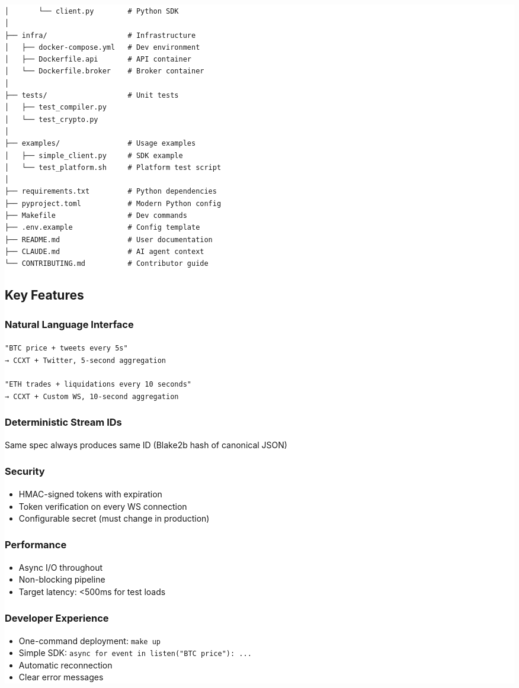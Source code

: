 ```
│       └── client.py        # Python SDK
│
├── infra/                   # Infrastructure
│   ├── docker-compose.yml   # Dev environment
│   ├── Dockerfile.api       # API container
│   └── Dockerfile.broker    # Broker container
│
├── tests/                   # Unit tests
│   ├── test_compiler.py
│   └── test_crypto.py
│
├── examples/                # Usage examples
│   ├── simple_client.py     # SDK example
│   └── test_platform.sh     # Platform test script
│
├── requirements.txt         # Python dependencies
├── pyproject.toml           # Modern Python config
├── Makefile                 # Dev commands
├── .env.example             # Config template
├── README.md                # User documentation
├── CLAUDE.md                # AI agent context
└── CONTRIBUTING.md          # Contributor guide
```

## Key Features

### Natural Language Interface
```
"BTC price + tweets every 5s"
→ CCXT + Twitter, 5-second aggregation

"ETH trades + liquidations every 10 seconds"
→ CCXT + Custom WS, 10-second aggregation
```

### Deterministic Stream IDs
Same spec always produces same ID (Blake2b hash of canonical JSON)

### Security
- HMAC-signed tokens with expiration
- Token verification on every WS connection
- Configurable secret (must change in production)

### Performance
- Async I/O throughout
- Non-blocking pipeline
- Target latency: <500ms for test loads

### Developer Experience
- One-command deployment: `make up`
- Simple SDK: `async for event in listen("BTC price"): ...`
- Automatic reconnection
- Clear error messages
